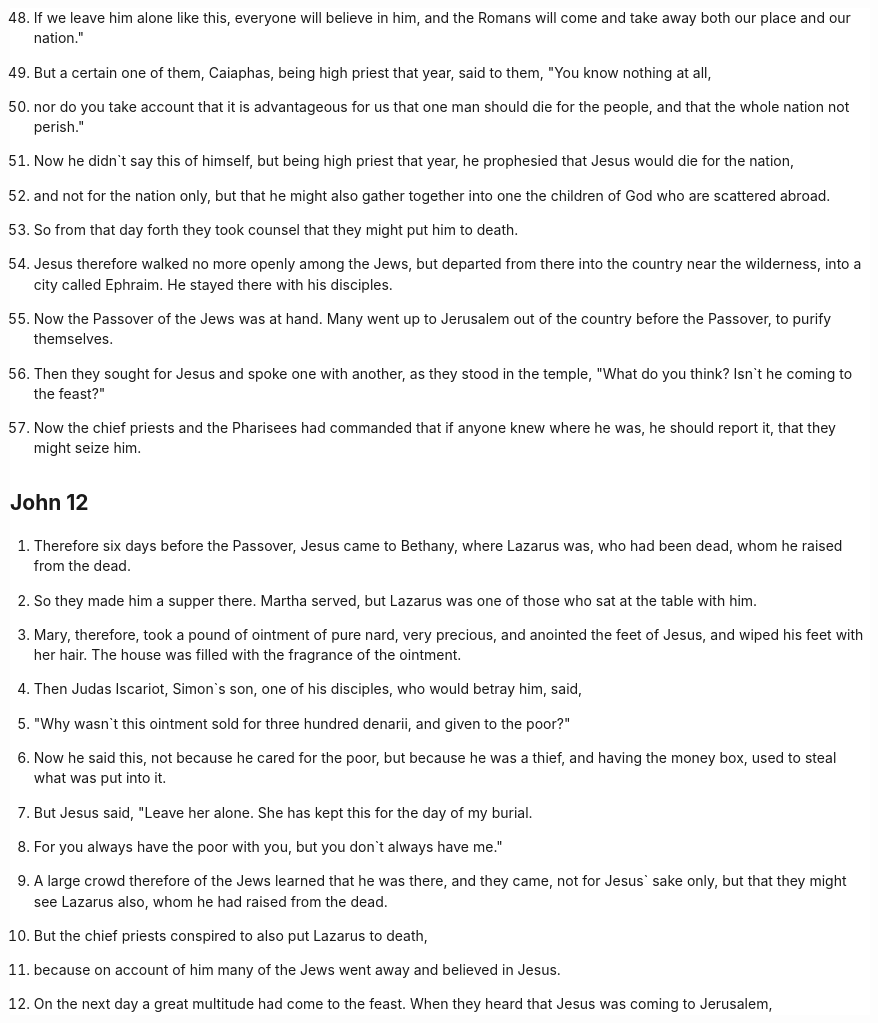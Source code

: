 48. If we leave him alone like this, everyone will believe in him, and the Romans will come and take away both our place and our nation."

49. But a certain one of them, Caiaphas, being high priest that year, said to them, "You know nothing at all,

50. nor do you take account that it is advantageous for us that one man should die for the people, and that the whole nation not perish."

51. Now he didn`t say this of himself, but being high priest that year, he prophesied that Jesus would die for the nation,

52. and not for the nation only, but that he might also gather together into one the children of God who are scattered abroad.

53. So from that day forth they took counsel that they might put him to death.

54. Jesus therefore walked no more openly among the Jews, but departed from there into the country near the wilderness, into a city called Ephraim. He stayed there with his disciples.

55. Now the Passover of the Jews was at hand. Many went up to Jerusalem out of the country before the Passover, to purify themselves.

56. Then they sought for Jesus and spoke one with another, as they stood in the temple, "What do you think? Isn`t he coming to the feast?"

57. Now the chief priests and the Pharisees had commanded that if anyone knew where he was, he should report it, that they might seize him.

## John 12

1. Therefore six days before the Passover, Jesus came to Bethany, where Lazarus was, who had been dead, whom he raised from the dead.

2. So they made him a supper there. Martha served, but Lazarus was one of those who sat at the table with him.

3. Mary, therefore, took a pound of ointment of pure nard, very precious, and anointed the feet of Jesus, and wiped his feet with her hair. The house was filled with the fragrance of the ointment.

4. Then Judas Iscariot, Simon`s son, one of his disciples, who would betray him, said,

5. "Why wasn`t this ointment sold for three hundred denarii, and given to the poor?"

6. Now he said this, not because he cared for the poor, but because he was a thief, and having the money box, used to steal what was put into it.

7. But Jesus said, "Leave her alone. She has kept this for the day of my burial.

8. For you always have the poor with you, but you don`t always have me."

9. A large crowd therefore of the Jews learned that he was there, and they came, not for Jesus` sake only, but that they might see Lazarus also, whom he had raised from the dead.

10. But the chief priests conspired to also put Lazarus to death,

11. because on account of him many of the Jews went away and believed in Jesus.

12. On the next day a great multitude had come to the feast. When they heard that Jesus was coming to Jerusalem,
